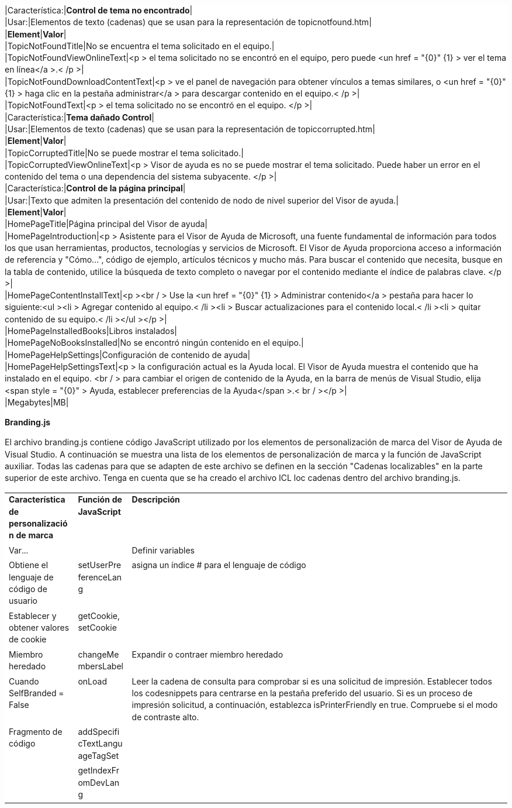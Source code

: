 |Característica:|**Control de tema no encontrado**|  
|Usar:|Elementos de texto (cadenas) que se usan para la representación de topicnotfound.htm|  
|**Element**|**Valor**|  
|TopicNotFoundTitle|No se encuentra el tema solicitado en el equipo.|  
|TopicNotFoundViewOnlineText|\<p > el tema solicitado no se encontró en el equipo, pero puede \<un href = "{0}" {1} > ver el tema en línea\</a >.\< /p >|  
|TopicNotFoundDownloadContentText|\<p > ve el panel de navegación para obtener vínculos a temas similares, o \<un href = "{0}" {1} > haga clic en la pestaña administrar\</a > para descargar contenido en el equipo.\< /p >|  
|TopicNotFoundText|\<p > el tema solicitado no se encontró en el equipo. \</p >|  
|Característica:|**Tema dañado Control**|  
|Usar:|Elementos de texto (cadenas) que se usan para la representación de topiccorrupted.htm|  
|**Element**|**Valor**|  
|TopicCorruptedTitle|No se puede mostrar el tema solicitado.|  
|TopicCorruptedViewOnlineText|\<p > Visor de ayuda es no se puede mostrar el tema solicitado. Puede haber un error en el contenido del tema o una dependencia del sistema subyacente. \</p >|  
|Característica:|**Control de la página principal**|  
|Usar:|Texto que admiten la presentación del contenido de nodo de nivel superior del Visor de ayuda.|  
|**Element**|**Valor**|  
|HomePageTitle|Página principal del Visor de ayuda|  
|HomePageIntroduction|\<p > Asistente para el Visor de Ayuda de Microsoft, una fuente fundamental de información para todos los que usan herramientas, productos, tecnologías y servicios de Microsoft. El Visor de Ayuda proporciona acceso a información de referencia y "Cómo...", código de ejemplo, artículos técnicos y mucho más. Para buscar el contenido que necesita, busque en la tabla de contenido, utilice la búsqueda de texto completo o navegar por el contenido mediante el índice de palabras clave. \</p >|  
|HomePageContentInstallText|\<p >\<br / > Use la \<un href = "{0}" {1} > Administrar contenido\</a > pestaña para hacer lo siguiente:\<ul >\<li > Agregar contenido al equipo.\< /li >\<li > Buscar actualizaciones para el contenido local.\< /li >\<li > quitar contenido de su equipo.\< /li >\</ul >\</p >|  
|HomePageInstalledBooks|Libros instalados|  
|HomePageNoBooksInstalled|No se encontró ningún contenido en el equipo.|  
|HomePageHelpSettings|Configuración de contenido de ayuda|  
|HomePageHelpSettingsText|\<p > la configuración actual es la Ayuda local. El Visor de Ayuda muestra el contenido que ha instalado en el equipo. \<br / > para cambiar el origen de contenido de la Ayuda, en la barra de menús de Visual Studio, elija \<span style = "{0}" > Ayuda, establecer preferencias de la Ayuda\</span >.\< br / >\</p >|  
|Megabytes|MB|  
  
**Branding.js**  
  
El archivo branding.js contiene código JavaScript utilizado por los elementos de personalización de marca del Visor de Ayuda de Visual Studio.  A continuación se muestra una lista de los elementos de personalización de marca y la función de JavaScript auxiliar.  Todas las cadenas para que se adapten de este archivo se definen en la sección "Cadenas localizables" en la parte superior de este archivo.  Tenga en cuenta que se ha creado el archivo ICL loc cadenas dentro del archivo branding.js.  
  
||||  
|-|-|-|  
|**Característica de personalización de marca**|**Función de JavaScript**|**Descripción**|  
|Var...||Definir variables|  
|Obtiene el lenguaje de código de usuario|setUserPreferenceLang|asigna un índice # para el lenguaje de código|  
|Establecer y obtener valores de cookie|getCookie, setCookie||  
|Miembro heredado|changeMembersLabel|Expandir o contraer miembro heredado|  
|Cuando SelfBranded = False|onLoad|Leer la cadena de consulta para comprobar si es una solicitud de impresión.  Establecer todos los codesnippets para centrarse en la pestaña preferido del usuario.  Si es un proceso de impresión solicitud, a continuación, establezca isPrinterFriendly en true. Compruebe si el modo de contraste alto.|  
|Fragmento de código|addSpecificTextLanguageTagSet||  
||getIndexFromDevLang||  